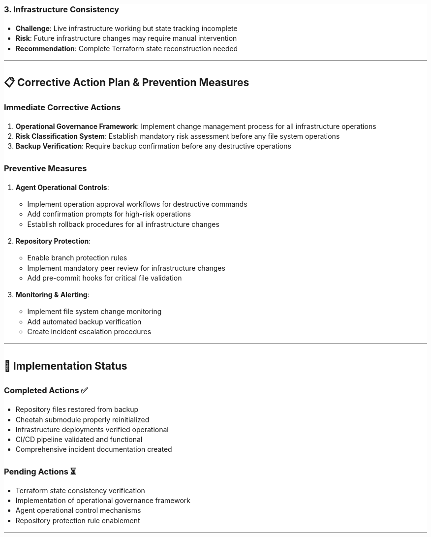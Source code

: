 ### **3. Infrastructure Consistency**
- **Challenge**: Live infrastructure working but state tracking incomplete
- **Risk**: Future infrastructure changes may require manual intervention
- **Recommendation**: Complete Terraform state reconstruction needed

---

## 📋 **Corrective Action Plan & Prevention Measures**

### **Immediate Corrective Actions**
1. **Operational Governance Framework**: Implement change management process for all infrastructure operations
2. **Risk Classification System**: Establish mandatory risk assessment before any file system operations
3. **Backup Verification**: Require backup confirmation before any destructive operations

### **Preventive Measures**
1. **Agent Operational Controls**: 
   - Implement operation approval workflows for destructive commands
   - Add confirmation prompts for high-risk operations
   - Establish rollback procedures for all infrastructure changes

2. **Repository Protection**:
   - Enable branch protection rules
   - Implement mandatory peer review for infrastructure changes
   - Add pre-commit hooks for critical file validation

3. **Monitoring & Alerting**:
   - Implement file system change monitoring
   - Add automated backup verification
   - Create incident escalation procedures

---

## 🔄 **Implementation Status**

### **Completed Actions** ✅
- Repository files restored from backup
- Cheetah submodule properly reinitialized  
- Infrastructure deployments verified operational
- CI/CD pipeline validated and functional
- Comprehensive incident documentation created

### **Pending Actions** ⏳
- Terraform state consistency verification
- Implementation of operational governance framework
- Agent operational control mechanisms
- Repository protection rule enablement

---
